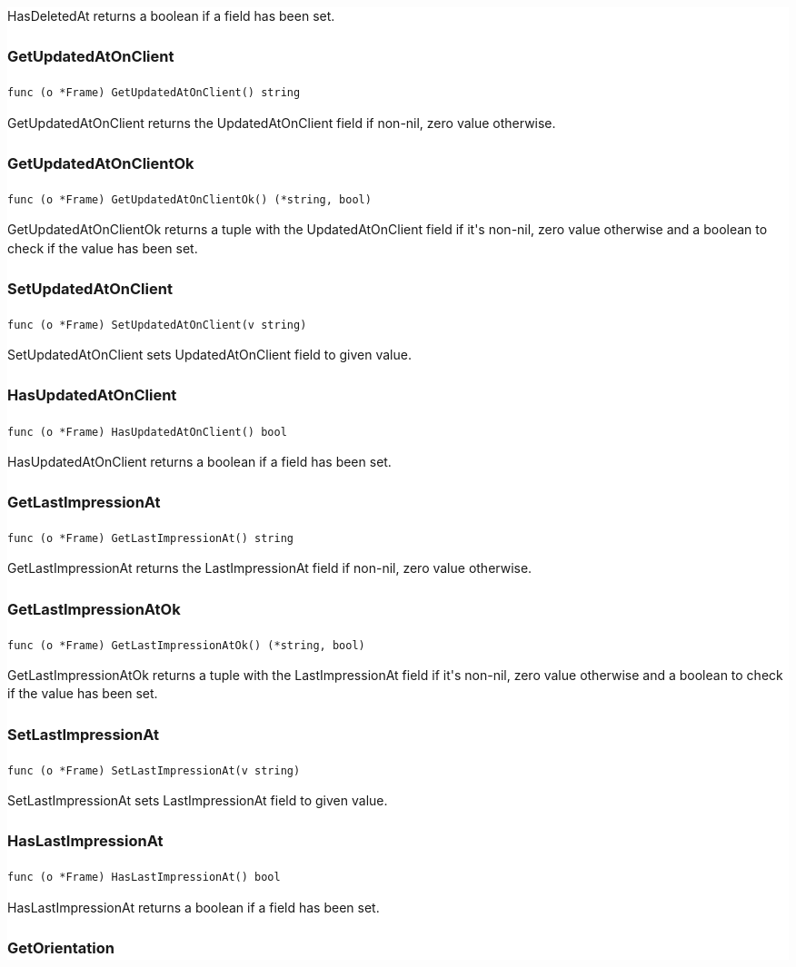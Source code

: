 HasDeletedAt returns a boolean if a field has been set.

### GetUpdatedAtOnClient

`func (o *Frame) GetUpdatedAtOnClient() string`

GetUpdatedAtOnClient returns the UpdatedAtOnClient field if non-nil, zero value otherwise.

### GetUpdatedAtOnClientOk

`func (o *Frame) GetUpdatedAtOnClientOk() (*string, bool)`

GetUpdatedAtOnClientOk returns a tuple with the UpdatedAtOnClient field if it's non-nil, zero value otherwise
and a boolean to check if the value has been set.

### SetUpdatedAtOnClient

`func (o *Frame) SetUpdatedAtOnClient(v string)`

SetUpdatedAtOnClient sets UpdatedAtOnClient field to given value.

### HasUpdatedAtOnClient

`func (o *Frame) HasUpdatedAtOnClient() bool`

HasUpdatedAtOnClient returns a boolean if a field has been set.

### GetLastImpressionAt

`func (o *Frame) GetLastImpressionAt() string`

GetLastImpressionAt returns the LastImpressionAt field if non-nil, zero value otherwise.

### GetLastImpressionAtOk

`func (o *Frame) GetLastImpressionAtOk() (*string, bool)`

GetLastImpressionAtOk returns a tuple with the LastImpressionAt field if it's non-nil, zero value otherwise
and a boolean to check if the value has been set.

### SetLastImpressionAt

`func (o *Frame) SetLastImpressionAt(v string)`

SetLastImpressionAt sets LastImpressionAt field to given value.

### HasLastImpressionAt

`func (o *Frame) HasLastImpressionAt() bool`

HasLastImpressionAt returns a boolean if a field has been set.

### GetOrientation
